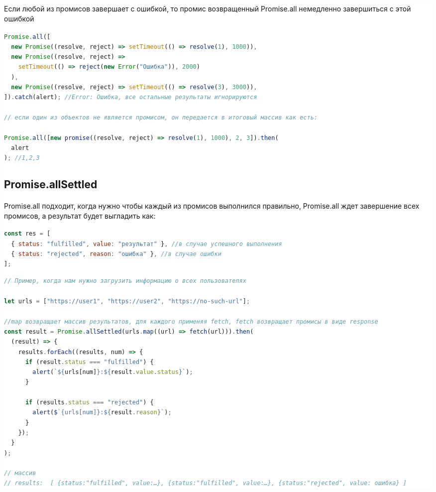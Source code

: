 Если любой из промисов завершает с ошибкой, то промис возвращенный Promise.all немедленно завершиться с этой ошибкой

```js
Promise.all([
  new Promise((resolve, reject) => setTimeout(() => resolve(1), 1000)),
  new Promise((resolve, reject) =>
    setTimeout(() => reject(new Error("Ошибка")), 2000)
  ),
  new Promise((resolve, reject) => setTimeout(() => resolve(3), 3000)),
]).catch(alert); //Error: Ошибка, все остальные результаты игнорируются

// если один из объектов не является промисом, он передается в итоговый массив как есть:

Promise.all([new promise((resolve, reject) => resolve(1), 1000), 2, 3]).then(
  alert
); //1,2,3
```

## Promise.allSettled

Promise.all подходит, когда нужно чтобы каждый из промисов выполнился правильно, Promise.all ждет
завершение всех промисов, а результат будет выгладить как:

```js
const res = [
  { status: "fulfilled", value: "результат" }, //в случае успешного выполнения
  { status: "rejected", reason: "ошибка" }, //в случае ошибки
];
```

```js
// Пример, когда нам нужно загрузить информацию о всех пользователях

let urls = ["https://user1", "https://user2", "https://no-such-url"];

//map возвращает массив результатов, для каждого применяя fetch, fetch возвращает промисы в виде response
const result = Promise.allSettled(urls.map((url) => fetch(url))).then(
  (result) => {
    results.forEach((results, num) => {
      if (result.status === "fulfilled") {
        alert(`${urls[num]}:${result.value.status}`);
      }

      if (results.status === "rejected") {
        alert($`{urls[num]}:${result.reason}`);
      }
    });
  }
);

// массив
// results:  [ {status:"fulfilled", value:…}, {status:"fulfilled", value:…}, {status:"rejected", value: ошибка} ]
```
